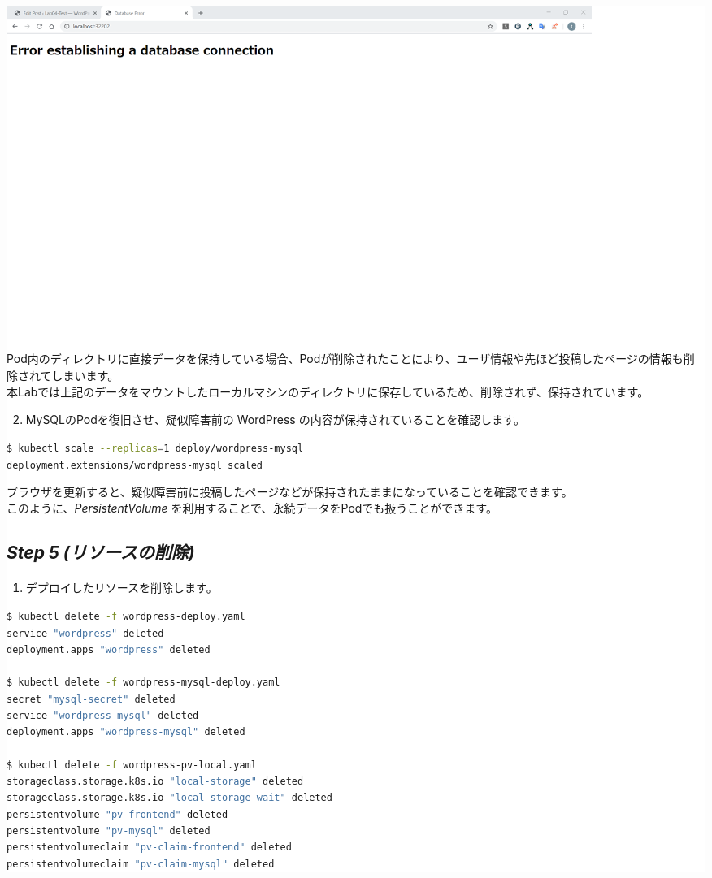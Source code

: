  ![image11](../../imgs/lab3_2/media/image11.png)

 Pod内のディレクトリに直接データを保持している場合、Podが削除されたことにより、ユーザ情報や先ほど投稿したページの情報も削除されてしまいます。  
 本Labでは上記のデータをマウントしたローカルマシンのディレクトリに保存しているため、削除されず、保持されています。

2.  MySQLのPodを復旧させ、疑似障害前の WordPress の内容が保持されていることを確認します。

```sh
$ kubectl scale --replicas=1 deploy/wordpress-mysql
deployment.extensions/wordpress-mysql scaled
```

 ブラウザを更新すると、疑似障害前に投稿したページなどが保持されたままになっていることを確認できます。  
 このように、*PersistentVolume* を利用することで、永続データをPodでも扱うことができます。

## ***Step 5 (リソースの削除)***

1.  デプロイしたリソースを削除します。

```sh
$ kubectl delete -f wordpress-deploy.yaml
service "wordpress" deleted
deployment.apps "wordpress" deleted

$ kubectl delete -f wordpress-mysql-deploy.yaml
secret "mysql-secret" deleted
service "wordpress-mysql" deleted
deployment.apps "wordpress-mysql" deleted

$ kubectl delete -f wordpress-pv-local.yaml
storageclass.storage.k8s.io "local-storage" deleted
storageclass.storage.k8s.io "local-storage-wait" deleted
persistentvolume "pv-frontend" deleted
persistentvolume "pv-mysql" deleted
persistentvolumeclaim "pv-claim-frontend" deleted
persistentvolumeclaim "pv-claim-mysql" deleted
```
